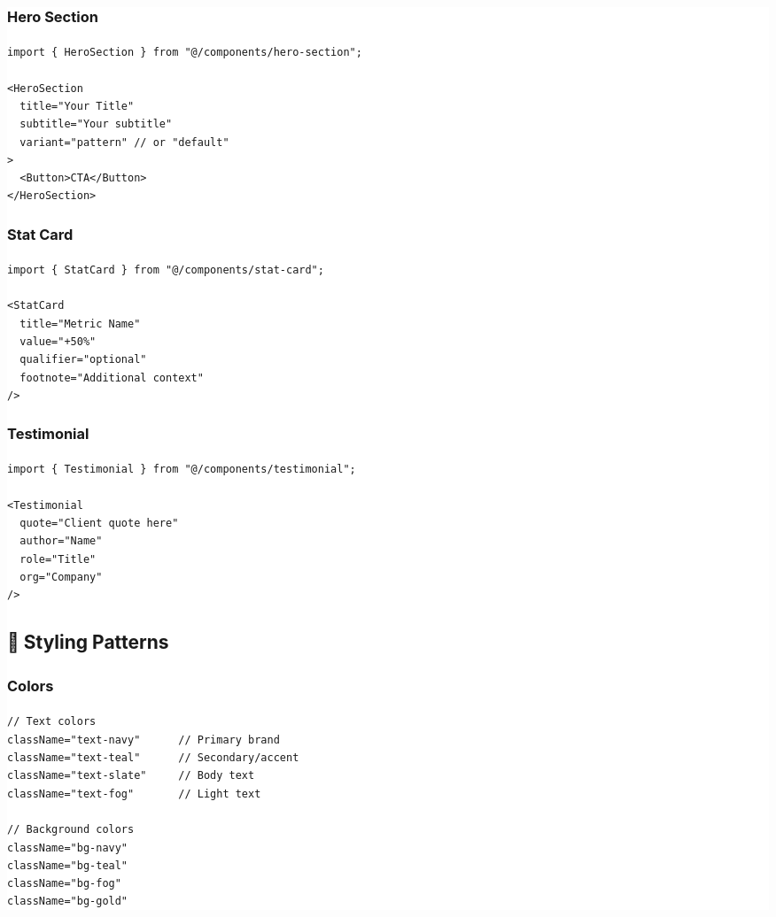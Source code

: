 ### Hero Section
```tsx
import { HeroSection } from "@/components/hero-section";

<HeroSection
  title="Your Title"
  subtitle="Your subtitle"
  variant="pattern" // or "default"
>
  <Button>CTA</Button>
</HeroSection>
```

### Stat Card
```tsx
import { StatCard } from "@/components/stat-card";

<StatCard
  title="Metric Name"
  value="+50%"
  qualifier="optional"
  footnote="Additional context"
/>
```

### Testimonial
```tsx
import { Testimonial } from "@/components/testimonial";

<Testimonial
  quote="Client quote here"
  author="Name"
  role="Title"
  org="Company"
/>
```

## 🎨 Styling Patterns

### Colors
```tsx
// Text colors
className="text-navy"      // Primary brand
className="text-teal"      // Secondary/accent
className="text-slate"     // Body text
className="text-fog"       // Light text

// Background colors
className="bg-navy"
className="bg-teal"
className="bg-fog"
className="bg-gold"
```
